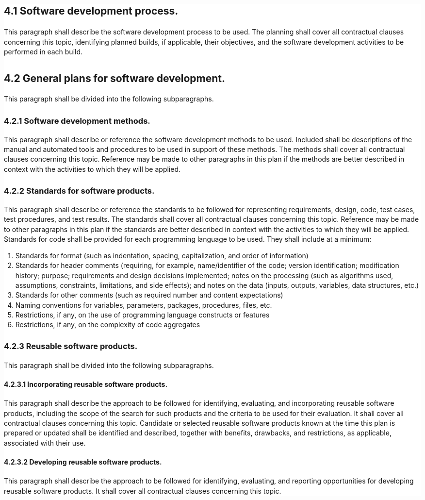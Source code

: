 ## 4.1		Software development process.
This paragraph shall describe the software development process to be used. The planning shall cover all contractual clauses concerning this topic, identifying planned builds, if applicable, their objectives, and the software development activities to be performed in each build.

## 4.2		General plans for software development.
This paragraph shall be divided into the following subparagraphs.

### 4.2.1		Software development methods.
This paragraph shall describe or reference the software development methods to be used. Included shall be descriptions of the manual and automated tools and procedures to be used in support of these methods. The methods shall cover all contractual clauses concerning this topic. Reference may be made to other paragraphs in this plan if the methods are better described in context with the activities to which they will be applied.

### 4.2.2		Standards for software products.
This paragraph shall describe or reference the standards to be followed for representing requirements, design, code, test cases, test procedures, and test results. The standards shall cover all contractual clauses concerning this topic. Reference may be made to other paragraphs in this plan if the standards are better described in context with the activities to which they will be applied. Standards for code shall be provided for each programming language to be used. They shall include at a minimum:

1. Standards for format (such as indentation, spacing, capitalization, and order of information)
1. Standards for header comments (requiring, for example, name/identifier of the code; version identification; modification history; purpose; requirements and design decisions implemented; notes on the processing (such as algorithms used, assumptions, constraints, limitations, and side effects); and notes on the data (inputs, outputs, variables, data structures, etc.)
1. Standards for other comments (such as required number and content expectations)
1. Naming conventions for variables, parameters, packages, procedures, files, etc.
1. Restrictions, if any, on the use of programming language constructs or features
1. Restrictions, if any, on the complexity of code aggregates



### 4.2.3		Reusable software products.
This paragraph shall be divided into the following subparagraphs.

#### 4.2.3.1	Incorporating reusable software products.
This paragraph shall describe the approach to be followed for identifying, evaluating, and incorporating reusable software products, including the scope of the search for such products and the criteria to be used for their evaluation. It shall cover all contractual clauses concerning this topic. Candidate or selected reusable software products known at the time this plan is prepared or updated shall be identified and described, together with benefits, drawbacks, and restrictions, as applicable, associated with their use.

#### 4.2.3.2	Developing reusable software products.
This paragraph shall describe the approach to be followed for identifying, evaluating, and reporting opportunities for developing reusable software products. It shall cover all contractual clauses concerning this topic.
